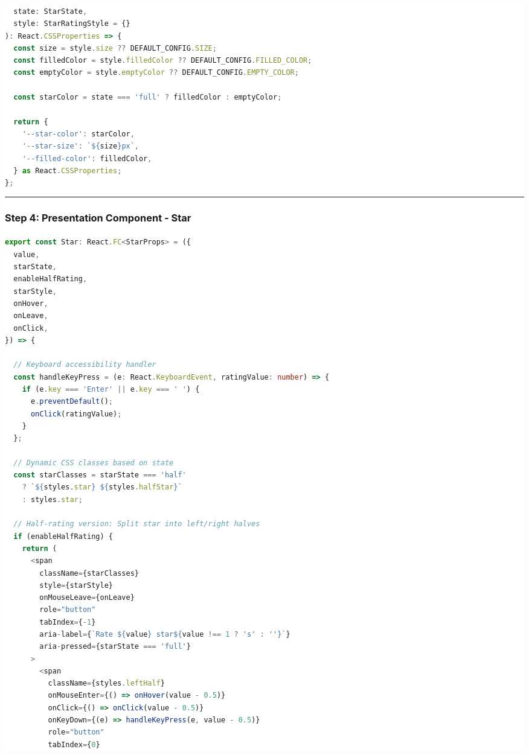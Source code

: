 ```typescript
  state: StarState, 
  style: StarRatingStyle = {}
): React.CSSProperties => {
  const size = style.size ?? DEFAULT_CONFIG.SIZE;
  const filledColor = style.filledColor ?? DEFAULT_CONFIG.FILLED_COLOR;
  const emptyColor = style.emptyColor ?? DEFAULT_CONFIG.EMPTY_COLOR;
  
  const starColor = state === 'full' ? filledColor : emptyColor;
  
  return {
    '--star-color': starColor,
    '--star-size': `${size}px`,
    '--filled-color': filledColor,
  } as React.CSSProperties;
};
```

---

### **Step 4: Presentation Component - Star**

```typescript
export const Star: React.FC<StarProps> = ({
  value, 
  starState,
  enableHalfRating,
  starStyle,
  onHover, 
  onLeave, 
  onClick,
}) => {
  
  // Keyboard accessibility handler
  const handleKeyPress = (e: React.KeyboardEvent, ratingValue: number) => {
    if (e.key === 'Enter' || e.key === ' ') {
      e.preventDefault();
      onClick(ratingValue);
    }
  };
  
  // Dynamic CSS classes based on state
  const starClasses = starState === 'half'
    ? `${styles.star} ${styles.halfStar}` 
    : styles.star;
    
  // Half-rating version: Split star into left/right halves
  if (enableHalfRating) {
    return (
      <span 
        className={starClasses}
        style={starStyle}
        onMouseLeave={onLeave}
        role="button"
        tabIndex={-1}
        aria-label={`Rate ${value} star${value !== 1 ? 's' : ''}`}
        aria-pressed={starState === 'full'}
      >
        <span 
          className={styles.leftHalf}
          onMouseEnter={() => onHover(value - 0.5)}
          onClick={() => onClick(value - 0.5)}
          onKeyDown={(e) => handleKeyPress(e, value - 0.5)}
          role="button"
          tabIndex={0}
```
